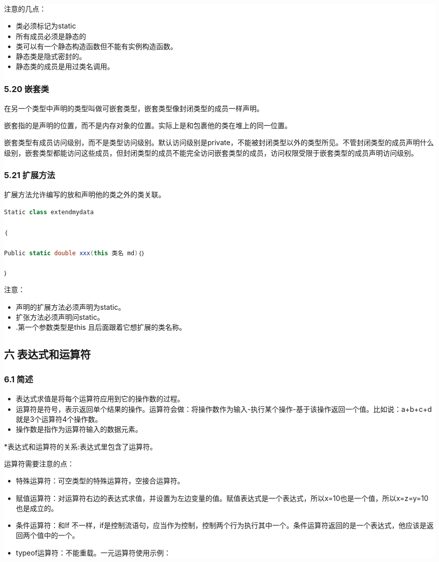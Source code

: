 注意的几点：

- 类必须标记为static
- 所有成员必须是静态的
- 类可以有一个静态构造函数但不能有实例构造函数。
- 静态类是隐式密封的。
- 静态类的成员是用过类名调用。

### 5.20 嵌套类

在另一个类型中声明的类型叫做可嵌套类型，嵌套类型像封闭类型的成员一样声明。

嵌套指的是声明的位置，而不是内存对象的位置。实际上是和包裹他的类在堆上的同一位置。

嵌套类型有成员访问级别，而不是类型访问级别。默认访问级别是private，不能被封闭类型以外的类型所见。不管封闭类型的成员声明什么级别，嵌套类型都能访问这些成员，但封闭类型的成员不能完全访问嵌套类型的成员，访问权限受限于嵌套类型的成员声明访问级别。



### 5.21 扩展方法

扩展方法允许编写的放和声明他的类之外的类关联。

```csharp
Static class extendmydata

｛

Public static double xxx(this 类名 md)｛｝

｝
```

注意：

- 声明的扩展方法必须声明为static。
- 扩张方法必须声明问static。
- .第一个参数类型是this 且后面跟着它想扩展的类名称。

## 六 表达式和运算符

### 6.1 简述

- 表达式求值是将每个运算符应用到它的操作数的过程。
- 运算符是符号，表示返回单个结果的操作。运算符会做：将操作数作为输入-执行某个操作-基于该操作返回一个值。比如说：a+b+c+d 就是3个运算符4个操作数。
- 操作数是指作为运算符输入的数据元素。

*表达式和运算符的关系:表达式里包含了运算符。

运算符需要注意的点：

- 特殊运算符：可空类型的特殊运算符，空接合运算符。

- 赋值运算符：对运算符右边的表达式求值，并设置为左边变量的值。赋值表达式是一个表达式，所以x=10也是一个值，所以x=z=y=10也是成立的。

- 条件运算符：和If 不一样，if是控制流语句，应当作为控制，控制两个行为执行其中一个。条件运算符返回的是一个表达式，他应该是返回两个值中的一个。

- typeof运算符：不能重载。一元运算符使用示例：
